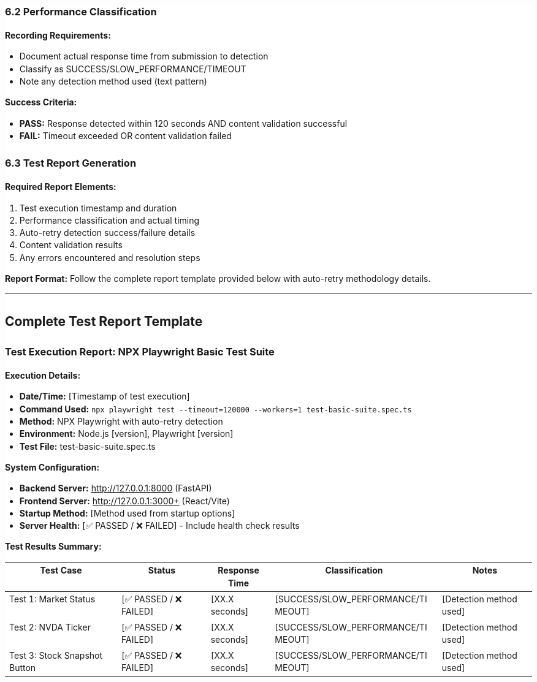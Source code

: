 ### 6.2 Performance Classification

**Recording Requirements:**

- Document actual response time from submission to detection
- Classify as SUCCESS/SLOW_PERFORMANCE/TIMEOUT
- Note any detection method used (text pattern)

**Success Criteria:**

- **PASS:** Response detected within 120 seconds AND content validation successful
- **FAIL:** Timeout exceeded OR content validation failed

### 6.3 Test Report Generation

**Required Report Elements:**

1. Test execution timestamp and duration
2. Performance classification and actual timing
3. Auto-retry detection success/failure details
4. Content validation results
5. Any errors encountered and resolution steps

**Report Format:** Follow the complete report template provided below with auto-retry methodology details.

---

## Complete Test Report Template

### Test Execution Report: NPX Playwright Basic Test Suite

**Execution Details:**

- **Date/Time:** [Timestamp of test execution]
- **Command Used:** `npx playwright test --timeout=120000 --workers=1 test-basic-suite.spec.ts`
- **Method:** NPX Playwright with auto-retry detection
- **Environment:** Node.js [version], Playwright [version]
- **Test File:** test-basic-suite.spec.ts

**System Configuration:**

- **Backend Server:** <http://127.0.0.1:8000> (FastAPI)
- **Frontend Server:** <http://127.0.0.1:3000+> (React/Vite)
- **Startup Method:** [Method used from startup options]
- **Server Health:** [✅ PASSED / ❌ FAILED] - Include health check results

**Test Results Summary:**

| Test Case | Status | Response Time | Classification | Notes |
|-----------|--------|---------------|----------------|-------|
| Test 1: Market Status | [✅ PASSED / ❌ FAILED] | [XX.X seconds] | [SUCCESS/SLOW_PERFORMANCE/TIMEOUT] | [Detection method used] |
| Test 2: NVDA Ticker | [✅ PASSED / ❌ FAILED] | [XX.X seconds] | [SUCCESS/SLOW_PERFORMANCE/TIMEOUT] | [Detection method used] |
| Test 3: Stock Snapshot Button | [✅ PASSED / ❌ FAILED] | [XX.X seconds] | [SUCCESS/SLOW_PERFORMANCE/TIMEOUT] | [Detection method used] |
